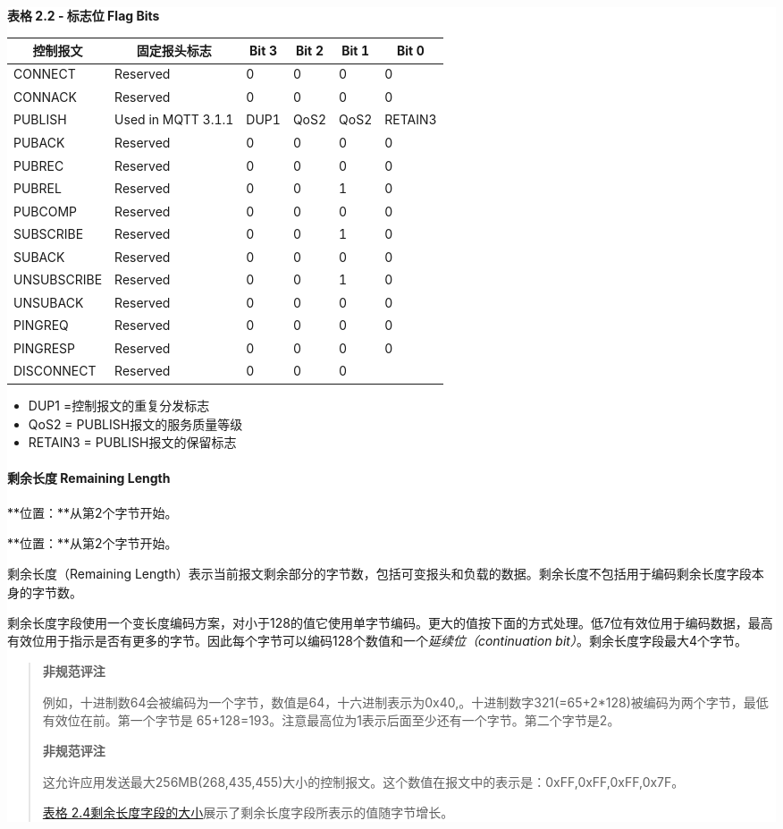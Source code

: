 **表格 2.2 - 标志位 Flag Bits**

| **控制报文** | **固定报头标志**   | **Bit 3** | **Bit 2** | **Bit 1** | **Bit 0** |
| ------------ | ------------------ | --------- | --------- | --------- | --------- |
| CONNECT      | Reserved           | 0         | 0         | 0         | 0         |
| CONNACK      | Reserved           | 0         | 0         | 0         | 0         |
| PUBLISH      | Used in MQTT 3.1.1 | DUP1      | QoS2      | QoS2      | RETAIN3   |
| PUBACK       | Reserved           | 0         | 0         | 0         | 0         |
| PUBREC       | Reserved           | 0         | 0         | 0         | 0         |
| PUBREL       | Reserved           | 0         | 0         | 1         | 0         |
| PUBCOMP      | Reserved           | 0         | 0         | 0         | 0         |
| SUBSCRIBE    | Reserved           | 0         | 0         | 1         | 0         |
| SUBACK       | Reserved           | 0         | 0         | 0         | 0         |
| UNSUBSCRIBE  | Reserved           | 0         | 0         | 1         | 0         |
| UNSUBACK     | Reserved           | 0         | 0         | 0         | 0         |
| PINGREQ      | Reserved           | 0         | 0         | 0         | 0         |
| PINGRESP     | Reserved           | 0         | 0         | 0         | 0         |
| DISCONNECT   | Reserved           | 0         | 0         | 0         |           |

- DUP1 =控制报文的重复分发标志
- QoS2 = PUBLISH报文的服务质量等级
- RETAIN3 = PUBLISH报文的保留标志

#### 剩余长度 Remaining Length

**位置：**从第2个字节开始。

**位置：**从第2个字节开始。

剩余长度（Remaining Length）表示当前报文剩余部分的字节数，包括可变报头和负载的数据。剩余长度不包括用于编码剩余长度字段本身的字节数。

剩余长度字段使用一个变长度编码方案，对小于128的值它使用单字节编码。更大的值按下面的方式处理。低7位有效位用于编码数据，最高有效位用于指示是否有更多的字节。因此每个字节可以编码128个数值和一个*延续位（continuation bit）*。剩余长度字段最大4个字节。

> **非规范评注**
>
> 例如，十进制数64会被编码为一个字节，数值是64，十六进制表示为0x40,。十进制数字321(=65+2*128)被编码为两个字节，最低有效位在前。第一个字节是 65+128=193。注意最高位为1表示后面至少还有一个字节。第二个字节是2。
>
> **非规范评注**
>
> 这允许应用发送最大256MB(268,435,455)大小的控制报文。这个数值在报文中的表示是：0xFF,0xFF,0xFF,0x7F。
>
> [表格 2.4剩余长度字段的大小](https://mcxiaoke.gitbooks.io/mqtt-cn/content/mqtt/02-ControlPacketFormat.html#_Table_2.4_Size)展示了剩余长度字段所表示的值随字节增长。
